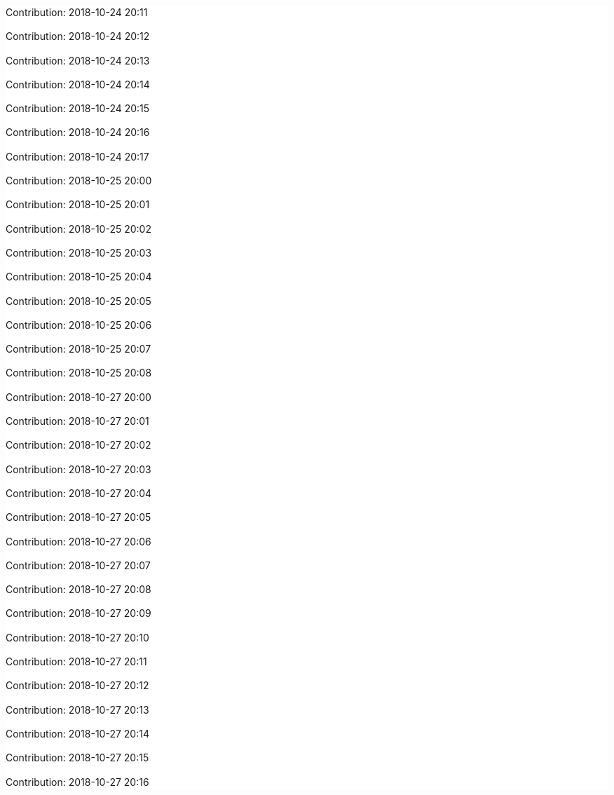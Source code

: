 Contribution: 2018-10-24 20:11

Contribution: 2018-10-24 20:12

Contribution: 2018-10-24 20:13

Contribution: 2018-10-24 20:14

Contribution: 2018-10-24 20:15

Contribution: 2018-10-24 20:16

Contribution: 2018-10-24 20:17

Contribution: 2018-10-25 20:00

Contribution: 2018-10-25 20:01

Contribution: 2018-10-25 20:02

Contribution: 2018-10-25 20:03

Contribution: 2018-10-25 20:04

Contribution: 2018-10-25 20:05

Contribution: 2018-10-25 20:06

Contribution: 2018-10-25 20:07

Contribution: 2018-10-25 20:08

Contribution: 2018-10-27 20:00

Contribution: 2018-10-27 20:01

Contribution: 2018-10-27 20:02

Contribution: 2018-10-27 20:03

Contribution: 2018-10-27 20:04

Contribution: 2018-10-27 20:05

Contribution: 2018-10-27 20:06

Contribution: 2018-10-27 20:07

Contribution: 2018-10-27 20:08

Contribution: 2018-10-27 20:09

Contribution: 2018-10-27 20:10

Contribution: 2018-10-27 20:11

Contribution: 2018-10-27 20:12

Contribution: 2018-10-27 20:13

Contribution: 2018-10-27 20:14

Contribution: 2018-10-27 20:15

Contribution: 2018-10-27 20:16
